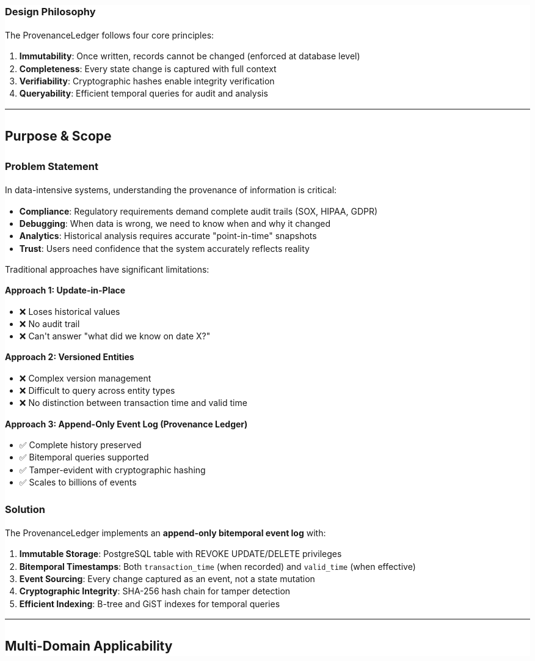 ### Design Philosophy

The ProvenanceLedger follows four core principles:

1. **Immutability**: Once written, records cannot be changed (enforced at database level)
2. **Completeness**: Every state change is captured with full context
3. **Verifiability**: Cryptographic hashes enable integrity verification
4. **Queryability**: Efficient temporal queries for audit and analysis

---

## Purpose & Scope

### Problem Statement

In data-intensive systems, understanding the provenance of information is critical:

- **Compliance**: Regulatory requirements demand complete audit trails (SOX, HIPAA, GDPR)
- **Debugging**: When data is wrong, we need to know when and why it changed
- **Analytics**: Historical analysis requires accurate "point-in-time" snapshots
- **Trust**: Users need confidence that the system accurately reflects reality

Traditional approaches have significant limitations:

**Approach 1: Update-in-Place**
- ❌ Loses historical values
- ❌ No audit trail
- ❌ Can't answer "what did we know on date X?"

**Approach 2: Versioned Entities**
- ❌ Complex version management
- ❌ Difficult to query across entity types
- ❌ No distinction between transaction time and valid time

**Approach 3: Append-Only Event Log (Provenance Ledger)**
- ✅ Complete history preserved
- ✅ Bitemporal queries supported
- ✅ Tamper-evident with cryptographic hashing
- ✅ Scales to billions of events

### Solution

The ProvenanceLedger implements an **append-only bitemporal event log** with:

1. **Immutable Storage**: PostgreSQL table with REVOKE UPDATE/DELETE privileges
2. **Bitemporal Timestamps**: Both `transaction_time` (when recorded) and `valid_time` (when effective)
3. **Event Sourcing**: Every change captured as an event, not a state mutation
4. **Cryptographic Integrity**: SHA-256 hash chain for tamper detection
5. **Efficient Indexing**: B-tree and GiST indexes for temporal queries

---

## Multi-Domain Applicability
